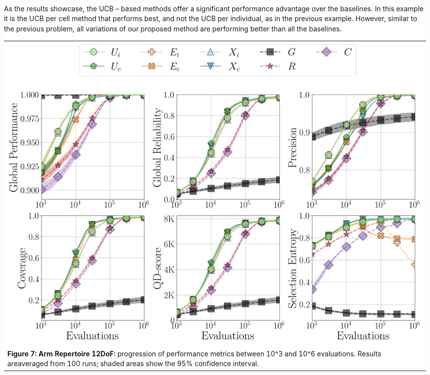 As the results showcase, the UCB – based methods offer a significant performance advantage over the baselines.
In this example it is the UCB per cell method that performs best, and not the UCB per individual, as in the previous example.
However, similar to the previous problem, all variations of our proposed method are performing better than all the baselines.


<table>
	<tr>
		<td>
			<img src="/README_images/testbed_2__arm_repertoire/charts/Arm_12D__log.png" title="rastrigin" /> 
		</td>
	</tr>
	<tr>
		<td>
			<b>Figure 7: Arm Repertoire 12DoF:</b> progression of performance metrics between 10^3 and 10^6 evaluations. Results areaveraged from 100 runs; shaded areas show the 95% confidence interval.
		</td>
	</tr>
</table>
